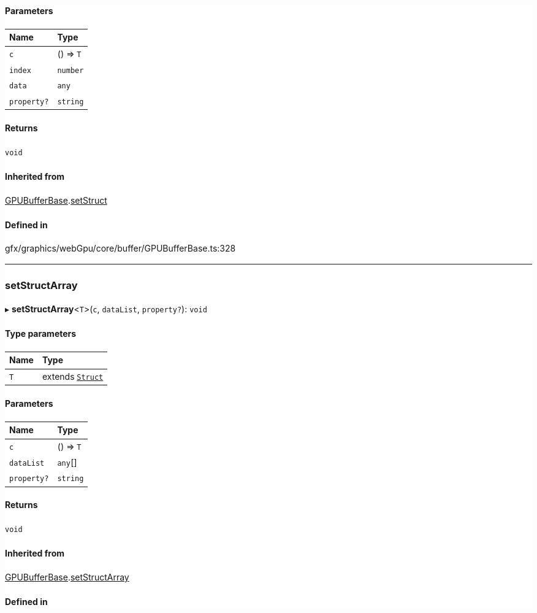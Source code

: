 #### Parameters

| Name | Type |
| :------ | :------ |
| `c` | () => `T` |
| `index` | `number` |
| `data` | `any` |
| `property?` | `string` |

#### Returns

`void`

#### Inherited from

[GPUBufferBase](GPUBufferBase.md).[setStruct](GPUBufferBase.md#setstruct)

#### Defined in

gfx/graphics/webGpu/core/buffer/GPUBufferBase.ts:328

___

### setStructArray

▸ **setStructArray**\<`T`\>(`c`, `dataList`, `property?`): `void`

#### Type parameters

| Name | Type |
| :------ | :------ |
| `T` | extends [`Struct`](Struct.md) |

#### Parameters

| Name | Type |
| :------ | :------ |
| `c` | () => `T` |
| `dataList` | `any`[] |
| `property?` | `string` |

#### Returns

`void`

#### Inherited from

[GPUBufferBase](GPUBufferBase.md).[setStructArray](GPUBufferBase.md#setstructarray)

#### Defined in
